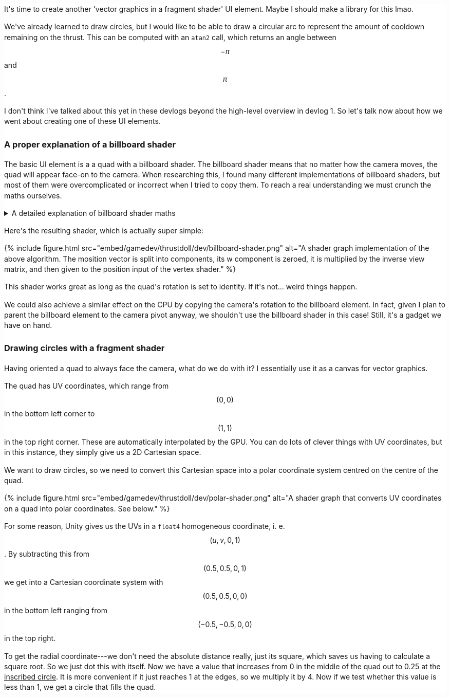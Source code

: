 It's time to create another 'vector graphics in a fragment shader' UI element. Maybe I should make a library for this lmao.

We've already learned to draw circles, but I would like to be able to draw a circular arc to represent the amount of cooldown remaining on the thrust. This can be computed with an `atan2` call, which returns an angle between $$-\pi$$ and $$\pi$$.

I don't think I've talked about this yet in these devlogs beyond the high-level overview in devlog 1. So let's talk now about how we went about creating one of these UI elements.

### A proper explanation of a billboard shader

The basic UI element is a a quad with a billboard shader. The billboard shader means that no matter how the camera moves, the quad will appear face-on to the camera. When researching this, I found many different implementations of billboard shaders, but most of them were overcomplicated or incorrect when I tried to copy them. To reach a real understanding we must crunch the maths ourselves.

<details markdown="1"><summary>A detailed explanation of billboard shader maths</summary></details>

Here's the resulting shader, which is actually super simple:

{% include figure.html src="embed/gamedev/thrustdoll/dev/billboard-shader.png" alt="A shader graph implementation of the above algorithm. The mosition vector is split into components, its w component is zeroed, it is multiplied by the inverse view matrix, and then given to the position input of the vertex shader." %}

This shader works great as long as the quad's rotation is set to identity. If it's not... weird things happen.

We could also achieve a similar effect on the CPU by copying the camera's rotation to the billboard element. In fact, given I plan to parent the billboard element to the camera pivot anyway, we shouldn't use the billboard shader in this case! Still, it's a gadget we have on hand.

### Drawing circles with a fragment shader

Having oriented a quad to always face the camera, what do we do with it? I essentially use it as a canvas for vector graphics.

The quad has UV coordinates, which range from $$(0,0)$$ in the bottom left corner to $$(1, 1)$$ in the top right corner. These are automatically interpolated by the GPU. You can do lots of clever things with UV coordinates, but in this instance, they simply give us a 2D Cartesian space.

We want to draw circles, so we need to convert this Cartesian space into a polar coordinate system centred on the centre of the quad.

{% include figure.html src="embed/gamedev/thrustdoll/dev/polar-shader.png" alt="A shader graph that converts UV coordinates on a quad into polar coordinates. See below." %}

For some reason, Unity gives us the UVs in a `float4` homogeneous coordinate, i. e. $$(u, v, 0, 1)$$. By subtracting this from $$(0.5,0.5,0,1)$$ we get into a Cartesian coordinate system with $$(0.5,0.5,0,0)$$ in the bottom left ranging from $$(-0.5,-0.5,0,0)$$ in the top right.

To get the radial coordinate---we don't need the absolute distance really, just its square, which saves us having to calculate a square root. So we just dot this with itself. Now we have a value that increases from 0 in the middle of the quad out to 0.25 at the [inscribed circle](https://en.wikipedia.org/wiki/Inscribed_figure). It is more convenient if it just reaches 1 at the edges, so we multiply it by 4. Now if we test whether this value is less than 1, we get a circle that fills the quad.
